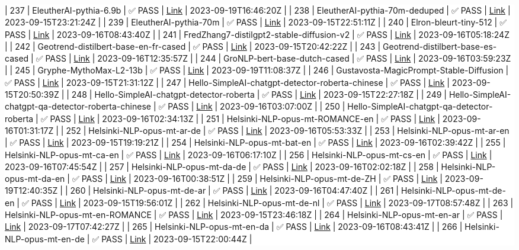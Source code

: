 | 237 | EleutherAI-pythia-6.9b                                                    | ✅ PASS   | [Link](https://github.com/Azure/azure-ai-model-catalog/actions/runs/6238525110) | 2023-09-19T16:46:20Z |
| 238 | EleutherAI-pythia-70m-deduped                                             | ✅ PASS   | [Link](https://github.com/Azure/azure-ai-model-catalog/actions/runs/6203710152) | 2023-09-15T23:21:24Z |
| 239 | EleutherAI-pythia-70m                                                     | ✅ PASS   | [Link](https://github.com/Azure/azure-ai-model-catalog/actions/runs/6203523310) | 2023-09-15T22:51:11Z |
| 240 | Elron-bleurt-tiny-512                                                     | ✅ PASS   | [Link](https://github.com/Azure/azure-ai-model-catalog/actions/runs/6206374085) | 2023-09-16T08:43:40Z |
| 241 | FredZhang7-distilgpt2-stable-diffusion-v2                                 | ✅ PASS   | [Link](https://github.com/Azure/azure-ai-model-catalog/actions/runs/6205498220) | 2023-09-16T05:18:24Z |
| 242 | Geotrend-distilbert-base-en-fr-cased                                      | ✅ PASS   | [Link](https://github.com/Azure/azure-ai-model-catalog/actions/runs/6202647482) | 2023-09-15T20:42:22Z |
| 243 | Geotrend-distilbert-base-es-cased                                         | ✅ PASS   | [Link](https://github.com/Azure/azure-ai-model-catalog/actions/runs/6207375836) | 2023-09-16T12:35:57Z |
| 244 | GroNLP-bert-base-dutch-cased                                              | ✅ PASS   | [Link](https://github.com/Azure/azure-ai-model-catalog/actions/runs/6205142683) | 2023-09-16T03:59:23Z |
| 245 | Gryphe-MythoMax-L2-13b                                                    | ✅ PASS   | [Link](https://github.com/Azure/azure-ai-model-catalog/actions/runs/6234747207) | 2023-09-19T11:08:37Z |
| 246 | Gustavosta-MagicPrompt-Stable-Diffusion                                   | ✅ PASS   | [Link](https://github.com/Azure/azure-ai-model-catalog/actions/runs/6203007149) | 2023-09-15T21:31:12Z |
| 247 | Hello-SimpleAI-chatgpt-detector-roberta-chinese                           | ✅ PASS   | [Link](https://github.com/Azure/azure-ai-model-catalog/actions/runs/6202704819) | 2023-09-15T20:50:39Z |
| 248 | Hello-SimpleAI-chatgpt-detector-roberta                                   | ✅ PASS   | [Link](https://github.com/Azure/azure-ai-model-catalog/actions/runs/6203390247) | 2023-09-15T22:27:18Z |
| 249 | Hello-SimpleAI-chatgpt-qa-detector-roberta-chinese                        | ✅ PASS   | [Link](https://github.com/Azure/azure-ai-model-catalog/actions/runs/6204933442) | 2023-09-16T03:07:00Z |
| 250 | Hello-SimpleAI-chatgpt-qa-detector-roberta                                | ✅ PASS   | [Link](https://github.com/Azure/azure-ai-model-catalog/actions/runs/6204804868) | 2023-09-16T02:34:13Z |
| 251 | Helsinki-NLP-opus-mt-ROMANCE-en                                           | ✅ PASS   | [Link](https://github.com/Azure/azure-ai-model-catalog/actions/runs/6204459134) | 2023-09-16T01:31:17Z |
| 252 | Helsinki-NLP-opus-mt-ar-de                                                | ✅ PASS   | [Link](https://github.com/Azure/azure-ai-model-catalog/actions/runs/6205636944) | 2023-09-16T05:53:33Z |
| 253 | Helsinki-NLP-opus-mt-ar-en                                                | ✅ PASS   | [Link](https://github.com/Azure/azure-ai-model-catalog/actions/runs/6202000154) | 2023-09-15T19:19:21Z |
| 254 | Helsinki-NLP-opus-mt-bat-en                                               | ✅ PASS   | [Link](https://github.com/Azure/azure-ai-model-catalog/actions/runs/6204826613) | 2023-09-16T02:39:42Z |
| 255 | Helsinki-NLP-opus-mt-ca-en                                                | ✅ PASS   | [Link](https://github.com/Azure/azure-ai-model-catalog/actions/runs/6205752309) | 2023-09-16T06:17:10Z |
| 256 | Helsinki-NLP-opus-mt-cs-en                                                | ✅ PASS   | [Link](https://github.com/Azure/azure-ai-model-catalog/actions/runs/6206119860) | 2023-09-16T07:45:54Z |
| 257 | Helsinki-NLP-opus-mt-da-de                                                | ✅ PASS   | [Link](https://github.com/Azure/azure-ai-model-catalog/actions/runs/6204638237) | 2023-09-16T02:02:18Z |
| 258 | Helsinki-NLP-opus-mt-da-en                                                | ✅ PASS   | [Link](https://github.com/Azure/azure-ai-model-catalog/actions/runs/6204152792) | 2023-09-16T00:38:51Z |
| 259 | Helsinki-NLP-opus-mt-de-ZH                                                | ✅ PASS   | [Link](https://github.com/Azure/azure-ai-model-catalog/actions/runs/6235696443) | 2023-09-19T12:40:35Z |
| 260 | Helsinki-NLP-opus-mt-de-ar                                                | ✅ PASS   | [Link](https://github.com/Azure/azure-ai-model-catalog/actions/runs/6205359012) | 2023-09-16T04:47:40Z |
| 261 | Helsinki-NLP-opus-mt-de-en                                                | ✅ PASS   | [Link](https://github.com/Azure/azure-ai-model-catalog/actions/runs/6202270225) | 2023-09-15T19:56:01Z |
| 262 | Helsinki-NLP-opus-mt-de-nl                                                | ✅ PASS   | [Link](https://github.com/Azure/azure-ai-model-catalog/actions/runs/6212647362) | 2023-09-17T08:57:48Z |
| 263 | Helsinki-NLP-opus-mt-en-ROMANCE                                           | ✅ PASS   | [Link](https://github.com/Azure/azure-ai-model-catalog/actions/runs/6203833342) | 2023-09-15T23:46:18Z |
| 264 | Helsinki-NLP-opus-mt-en-ar                                                | ✅ PASS   | [Link](https://github.com/Azure/azure-ai-model-catalog/actions/runs/6212348136) | 2023-09-17T07:42:27Z |
| 265 | Helsinki-NLP-opus-mt-en-da                                                | ✅ PASS   | [Link](https://github.com/Azure/azure-ai-model-catalog/actions/runs/6206374122) | 2023-09-16T08:43:41Z |
| 266 | Helsinki-NLP-opus-mt-en-de                                                | ✅ PASS   | [Link](https://github.com/Azure/azure-ai-model-catalog/actions/runs/6203188392) | 2023-09-15T22:00:44Z |